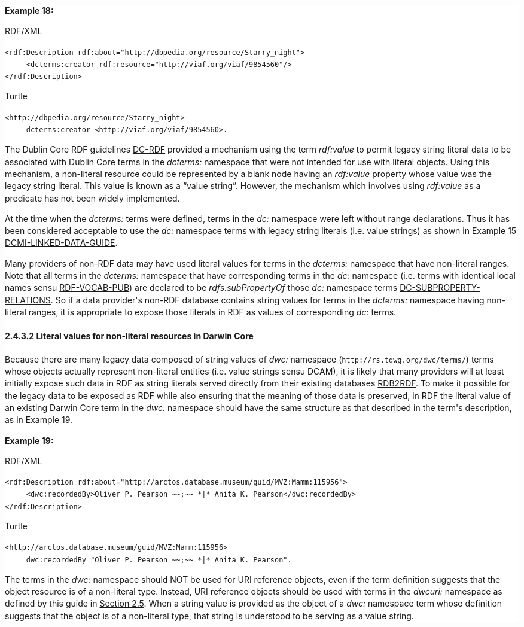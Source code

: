 **Example 18:**

RDF/XML
```
<rdf:Description rdf:about="http://dbpedia.org/resource/Starry_night">
     <dcterms:creator rdf:resource="http://viaf.org/viaf/9854560"/>
</rdf:Description>
```
Turtle
```
<http://dbpedia.org/resource/Starry_night>
     dcterms:creator <http://viaf.org/viaf/9854560>.
```
The Dublin Core RDF guidelines [DC-RDF](http://dublincore.org/documents/dc-rdf/#sect-4) provided a mechanism using the term _rdf:value_ to permit legacy string literal data to be associated with Dublin Core terms in the _dcterms:_ namespace that were not intended for use with literal objects.  Using this mechanism, a non-literal resource could be represented by a blank node having an _rdf:value_ property whose value was the legacy string literal.  This value is known as a “value string”.  However, the mechanism which involves using _rdf:value_ as a predicate has not been widely implemented.

At the time when the _dcterms:_ terms were defined, terms in the _dc:_ namespace were left without range declarations.  Thus it has been considered acceptable to use the _dc:_ namespace terms with legacy string literals (i.e. value strings) as shown in Example 15 [DCMI-LINKED-DATA-GUIDE](http://wiki.dublincore.org/index.php/User_Guide/Publishing_Metadata#Legacy_namespace).

Many providers of non-RDF data may have used literal values for terms in the _dcterms:_ namespace that have non-literal ranges.  Note that all terms in the _dcterms:_ namespace that have corresponding terms in the _dc:_ namespace (i.e. terms with identical local names sensu [RDF-VOCAB-PUB](http://www.w3.org/TR/swbp-vocab-pub/#naming)) are declared to be _rdfs:subPropertyOf_ those _dc:_ namespace terms [DC-SUBPROPERTY-RELATIONS](http://dublincore.org/usage/decisions/2008/dcterms-changes/#sect-2).  So if a data provider's non-RDF database contains string values for terms in the _dcterms:_ namespace having non-literal ranges, it is appropriate to expose those literals in RDF as values of corresponding _dc:_ terms.

#### 2.4.3.2 Literal values for non-literal resources in Darwin Core ####

Because there are many legacy data composed of string values of _dwc:_ namespace (`http://rs.tdwg.org/dwc/terms/`) terms whose objects actually represent non-literal entities (i.e. value strings sensu DCAM), it is likely that many providers will at least initially expose such data in RDF as string literals served directly from their existing databases [RDB2RDF](http://www.w3.org/TR/r2rml/).  To make it possible for the legacy data to be exposed as RDF while also ensuring that the meaning of those data is preserved, in RDF the literal value of an existing Darwin Core term in the _dwc:_ namespace should have the same structure as that described in the term's description, as in Example 19.

**Example 19:**

RDF/XML
```
<rdf:Description rdf:about="http://arctos.database.museum/guid/MVZ:Mamm:115956">
     <dwc:recordedBy>Oliver P. Pearson ~~;~~ *|* Anita K. Pearson</dwc:recordedBy>
</rdf:Description>
```
Turtle
```
<http://arctos.database.museum/guid/MVZ:Mamm:115956>
     dwc:recordedBy "Oliver P. Pearson ~~;~~ *|* Anita K. Pearson".
```
The terms in the _dwc:_ namespace should NOT be used for URI reference objects, even if the term definition suggests that the object resource is of a non-literal type.  Instead, URI reference objects should be used with terms in the _dwcuri:_ namespace as defined by this guide in [Section 2.5](#2.5_Terms_in_the_dwcuri:_namespace.md).  When a string value is provided as the object of a _dwc:_ namespace term whose definition suggests that the object is of a non-literal type, that string is understood to be serving as a value string.
